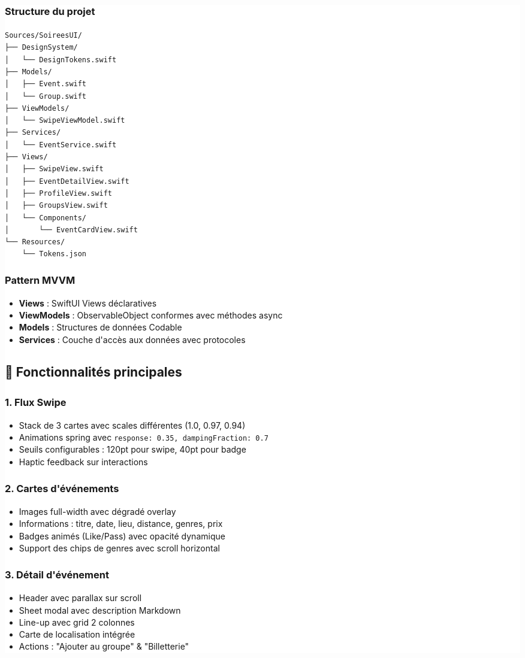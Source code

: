 ### Structure du projet
```
Sources/SoireesUI/
├── DesignSystem/
│   └── DesignTokens.swift
├── Models/
│   ├── Event.swift
│   └── Group.swift
├── ViewModels/
│   └── SwipeViewModel.swift
├── Services/
│   └── EventService.swift
├── Views/
│   ├── SwipeView.swift
│   ├── EventDetailView.swift
│   ├── ProfileView.swift
│   ├── GroupsView.swift
│   └── Components/
│       └── EventCardView.swift
└── Resources/
    └── Tokens.json
```

### Pattern MVVM
- **Views** : SwiftUI Views déclaratives
- **ViewModels** : ObservableObject conformes avec méthodes async
- **Models** : Structures de données Codable
- **Services** : Couche d'accès aux données avec protocoles

## 🎯 Fonctionnalités principales

### 1. Flux Swipe
- Stack de 3 cartes avec scales différentes (1.0, 0.97, 0.94)
- Animations spring avec `response: 0.35, dampingFraction: 0.7`
- Seuils configurables : 120pt pour swipe, 40pt pour badge
- Haptic feedback sur interactions

### 2. Cartes d'événements
- Images full-width avec dégradé overlay
- Informations : titre, date, lieu, distance, genres, prix
- Badges animés (Like/Pass) avec opacité dynamique
- Support des chips de genres avec scroll horizontal

### 3. Détail d'événement
- Header avec parallax sur scroll
- Sheet modal avec description Markdown
- Line-up avec grid 2 colonnes
- Carte de localisation intégrée
- Actions : "Ajouter au groupe" & "Billetterie"
